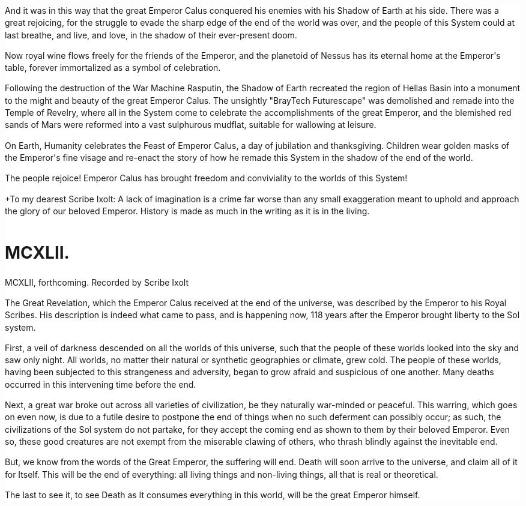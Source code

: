 
And it was in this way that the great Emperor Calus conquered his enemies with his Shadow of Earth at his side. There was a great rejoicing, for the struggle to evade the sharp edge of the end of the world was over, and the people of this System could at last breathe, and live, and love, in the shadow of their ever-present doom.

Now royal wine flows freely for the friends of the Emperor, and the planetoid of Nessus has its eternal home at the Emperor's table, forever immortalized as a symbol of celebration.

Following the destruction of the War Machine Rasputin, the Shadow of Earth recreated the region of Hellas Basin into a monument to the might and beauty of the great Emperor Calus. The unsightly "BrayTech Futurescape" was demolished and remade into the Temple of Revelry, where all in the System come to celebrate the accomplishments of the great Emperor, and the blemished red sands of Mars were reformed into a vast sulphurous mudflat, suitable for wallowing at leisure.

On Earth, Humanity celebrates the Feast of Emperor Calus, a day of jubilation and thanksgiving. Children wear golden masks of the Emperor's fine visage and re-enact the story of how he remade this System in the shadow of the end of the world.

The people rejoice! Emperor Calus has brought freedom and conviviality to the worlds of this System!



+To my dearest Scribe Ixolt: A lack of imagination is a crime far worse than any small exaggeration meant to uphold and approach the glory of our beloved Emperor. History is made as much in the writing as it is in the living.

# MCXLII.

MCXLII, forthcoming.
Recorded by Scribe Ixolt


The Great Revelation, which the Emperor Calus received at the end of the universe, was described by the Emperor to his Royal Scribes. His description is indeed what came to pass, and is happening now, 118 years after the Emperor brought liberty to the Sol system.

First, a veil of darkness descended on all the worlds of this universe, such that the people of these worlds looked into the sky and saw only night. All worlds, no matter their natural or synthetic geographies or climate, grew cold. The people of these worlds, having been subjected to this strangeness and adversity, began to grow afraid and suspicious of one another. Many deaths occurred in this intervening time before the end.

Next, a great war broke out across all varieties of civilization, be they naturally war-minded or peaceful. This warring, which goes on even now, is due to a futile desire to postpone the end of things when no such deferment can possibly occur; as such, the civilizations of the Sol system do not partake, for they accept the coming end as shown to them by their beloved Emperor. Even so, these good creatures are not exempt from the miserable clawing of others, who thrash blindly against the inevitable end.

But, we know from the words of the Great Emperor, the suffering will end. Death will soon arrive to the universe, and claim all of it for Itself. This will be the end of everything: all living things and non-living things, all that is real or theoretical.

The last to see it, to see Death as It consumes everything in this world, will be the great Emperor himself.
